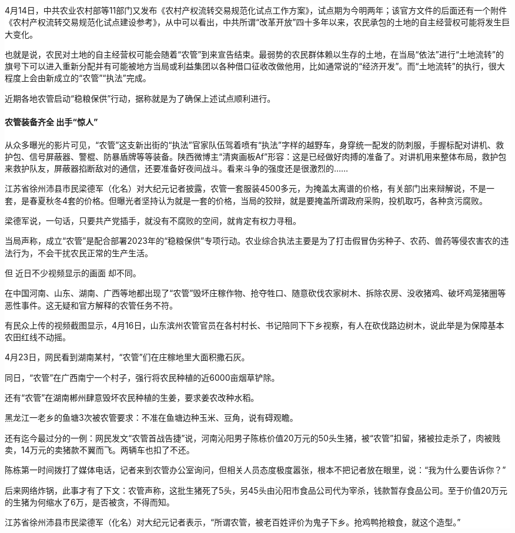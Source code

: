  4月14日，中共农业农村部等11部门又发布《农村产权流转交易规范化试点工作方案》，试点期为今明两年；该官方文件的后面还有一个附件《农村产权流转交易规范化试点建设参考》，从中可以看出，中共所谓“改革开放”四十多年以来，农民承包的土地的自主经营权可能将发生巨大变化。
</p>
<p>
 也就是说，农民对土地的自主经营权可能会随着“农管”到来宣告结束。最弱势的农民群体赖以生存的土地，在当局“依法”进行“土地流转”的旗号下可以进入重新分配并有可能被地方当局或利益集团以各种借口征收改做他用，比如通常说的“经济开发”。而“土地流转”的执行，很大程度上会由新成立的“农管”“执法”完成。
</p>
<p>
 近期各地农管启动“稳粮保供”行动，据称就是为了确保上述试点顺利进行。
</p>
<h4>
 农管装备齐全 出手“惊人”
</h4>
<p>
 从众多曝光的影片可见，“农管”这支新出街的“执法”官家队伍驾着喷有“执法”字样的越野车，身穿统一配发的防刺服，手握标配对讲机、救护包、信号屏蔽器、警棍、防暴盾牌等等装备。陕西微博主“清爽画板Af”形容：这是已经做好肉搏的准备了。对讲机用来整体布局，救护包来救护队友，屏蔽器掐断敌对的通信，还要准备好夜间战斗。看来斗争的强度还是很激烈的……
</p>
<p>
 江苏省徐州沛县市民梁德军（化名）对大纪元记者披露，农管一套服装4500多元，为掩盖太离谱的价格，有关部门出来辩解说，不是一套，是春夏秋冬4套的价格。但曝光者坚持认为就是一套的价格，当局的狡辩，就是要掩盖所谓政府采购，投机取巧，各种贪污腐败。
</p>
<p>
 梁德军说，一句话，只要共产党插手，就没有不腐败的空间，就肯定有权力寻租。
</p>
<p>
 当局声称，成立“农管”是配合部署2023年的“稳粮保供”专项行动。农业综合执法主要是为了打击假冒伪劣种子、农药、兽药等侵农害农的违法行为，不会干扰农民正常的生产生活。
</p>
<p>
 但
 <ok href="https://www.ganjing.com/shorts/1fprc31psnn528lFtqYPmhYoL1ik1c">
  近日不少视频显示的画面
 </ok>
 却不同。
</p>
<p>
 在中国河南、山东、湖南、广西等地都出现了“农管”毁坏庄稼作物、抢夺牲口、随意砍伐农家树木、拆除农房、没收猪鸡、破坏鸡笼猪圈等恶性事件。这无疑和官方解释的农管任务不符。
</p>
<p>
 有民众上传的视频截图显示，4月16日，山东滨州农管官员在各村村长、书记陪同下下乡视察，有人在砍伐路边树木，说此举是为保障基本农田红线不动摇。
</p>
<p>
 4月23日，网民看到湖南某村，“农管”们在庄稼地里大面积撒石灰。
</p>
<p>
 同日，“农管”在广西南宁一个村子，强行将农民种植的近6000亩烟草铲除。
</p>
<p>
 还有“农管”在湖南郴州肆意毁坏农民种植的生姜，要求姜农改种水稻。
</p>
<p>
 黑龙江一老乡的鱼塘3次被农管要求：不准在鱼塘边种玉米、豆角，说有碍观瞻。
</p>
<p>
 还有迄今最过分的一例：网民发文“农管首战告捷”说，河南沁阳男子陈栋价值20万元的50头生猪，被“农管”扣留，猪被拉走杀了，肉被贱卖，14万元的卖猪款不翼而飞。两辆车也扣了不还。
</p>
<p>
 陈栋第一时间拨打了媒体电话，记者来到农管办公室询问，但相关人员态度极度嚣张，根本不把记者放在眼里，说：“我为什么要告诉你？”
</p>
<p>
 后来网络炸锅，此事才有了下文：农管声称，这批生猪死了5头，另45头由沁阳市食品公司代为宰杀，钱款暂存食品公司。至于价值20万元的生猪为何缩水了6万，是否被贪，不得而知。
</p>
<p>
 江苏省徐州沛县市民梁德军（化名）对大纪元记者表示，“所谓农管，被老百姓评价为鬼子下乡。抢鸡鸭抢粮食，就这个造型。”
</p>